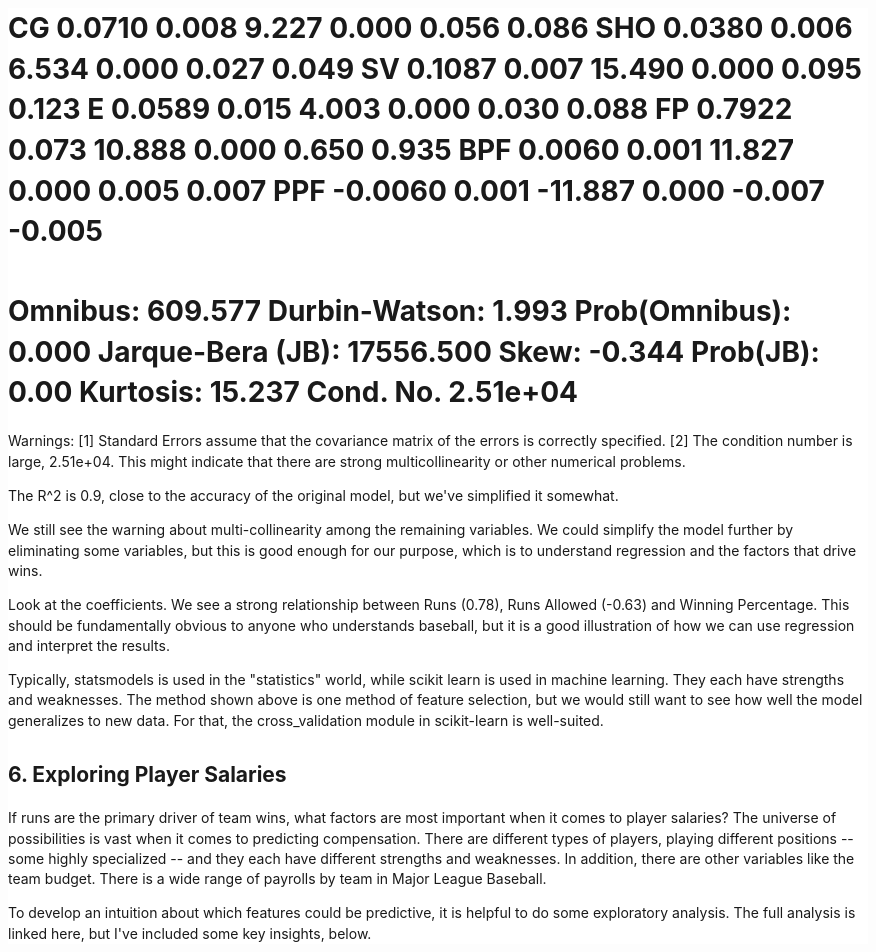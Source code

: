 CG                  0.0710      0.008      9.227      0.000         0.056     0.086
SHO                 0.0380      0.006      6.534      0.000         0.027     0.049
SV                  0.1087      0.007     15.490      0.000         0.095     0.123
E                   0.0589      0.015      4.003      0.000         0.030     0.088
FP                  0.7922      0.073     10.888      0.000         0.650     0.935
BPF                 0.0060      0.001     11.827      0.000         0.005     0.007
PPF                -0.0060      0.001    -11.887      0.000        -0.007    -0.005
==============================================================================
Omnibus:                      609.577   Durbin-Watson:                   1.993
Prob(Omnibus):                  0.000   Jarque-Bera (JB):            17556.500
Skew:                          -0.344   Prob(JB):                         0.00
Kurtosis:                      15.237   Cond. No.                     2.51e+04
==============================================================================

Warnings:
[1] Standard Errors assume that the covariance matrix of the errors is correctly specified.
[2] The condition number is large, 2.51e+04. This might indicate that there are
strong multicollinearity or other numerical problems.
</pre>

The R^2 is 0.9, close to the accuracy of the original model, but we've simplified it somewhat.

We still see the warning about multi-collinearity among the remaining variables. We could simplify the model further by eliminating some variables, but this is good enough for our purpose, which is to understand regression and the factors that drive wins.

Look at the coefficients. We see a strong relationship between Runs (0.78), Runs Allowed (-0.63) and Winning Percentage.
This should be fundamentally obvious to anyone who understands baseball, but it is a good illustration of how we
can use regression and interpret the results.

Typically, statsmodels is used in the "statistics" world, while scikit learn is used in machine learning. They 
each have strengths and weaknesses. The method shown above is one method of feature selection, but we would still want to
see how well the model generalizes to new data. For that, the cross_validation module in scikit-learn is well-suited. 

## 6. <a name="exploring-player-salaries">Exploring Player Salaries</a>

If runs are the primary driver of team wins, what factors are most important when it comes to player salaries? The
universe of possibilities is vast when it comes to predicting compensation. There are different types of players,
playing different positions -- some highly specialized -- and they each have different strengths and weaknesses. In addition, there
are other variables like the team budget. There is a wide range of payrolls by team in Major League Baseball.

To develop an intuition about which features could be predictive, it is helpful to do some exploratory analysis.  The full analysis is linked here, but I've included some key insights, below.
